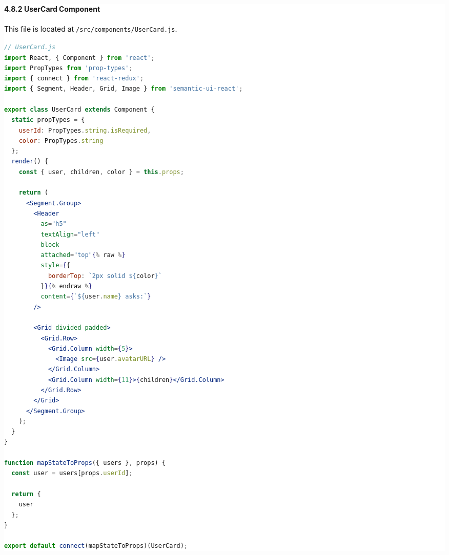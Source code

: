 #### 4.8.2 UserCard Component
This file is located at `/src/components/UserCard.js`.

```jsx
// UserCard.js
import React, { Component } from 'react';
import PropTypes from 'prop-types';
import { connect } from 'react-redux';
import { Segment, Header, Grid, Image } from 'semantic-ui-react';

export class UserCard extends Component {
  static propTypes = {
    userId: PropTypes.string.isRequired,
    color: PropTypes.string
  };
  render() {
    const { user, children, color } = this.props;

    return (
      <Segment.Group>
        <Header
          as="h5"
          textAlign="left"
          block
          attached="top"{% raw %}
          style={{
            borderTop: `2px solid ${color}`
          }}{% endraw %}
          content={`${user.name} asks:`}
        />

        <Grid divided padded>
          <Grid.Row>
            <Grid.Column width={5}>
              <Image src={user.avatarURL} />
            </Grid.Column>
            <Grid.Column width={11}>{children}</Grid.Column>
          </Grid.Row>
        </Grid>
      </Segment.Group>
    );
  }
}

function mapStateToProps({ users }, props) {
  const user = users[props.userId];

  return {
    user
  };
}

export default connect(mapStateToProps)(UserCard);
```
